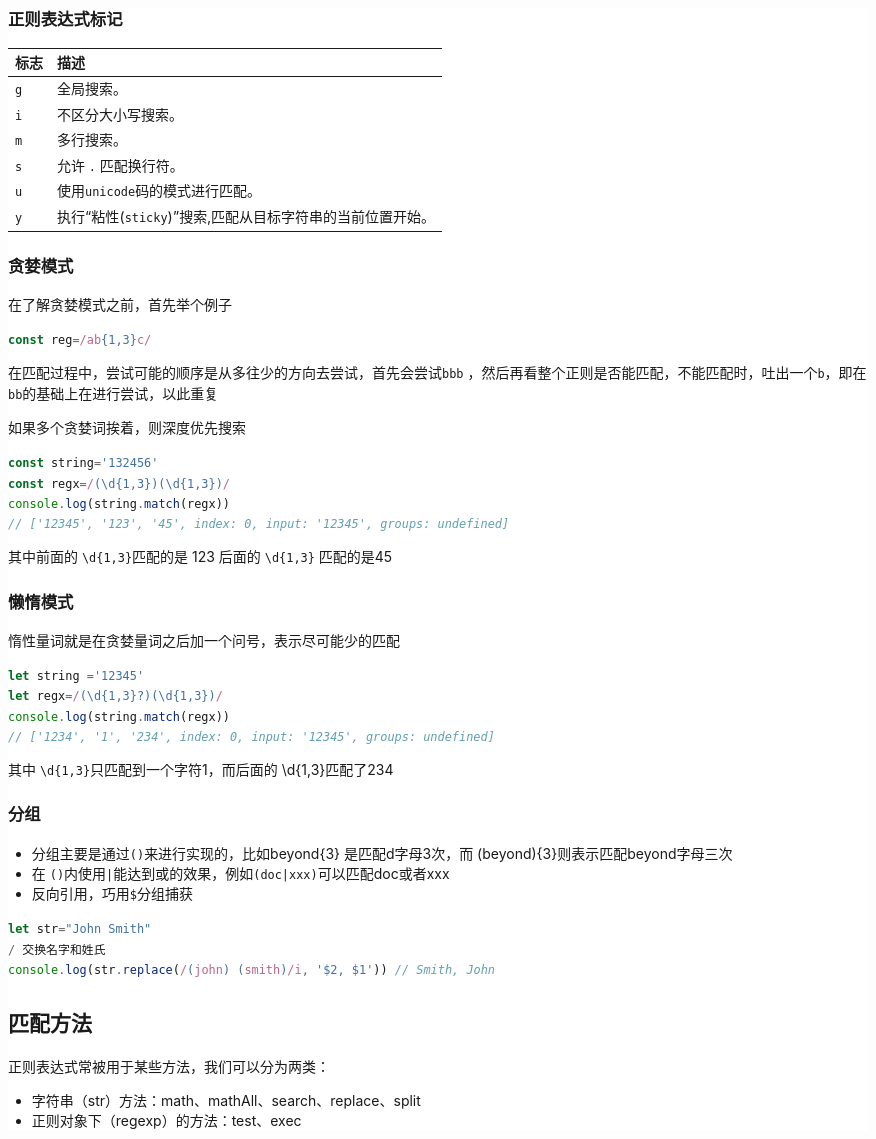 ### 正则表达式标记

| 标志 | 描述                                                      |
| :--- | :-------------------------------------------------------- |
| `g`  | 全局搜索。                                                |
| `i`  | 不区分大小写搜索。                                        |
| `m`  | 多行搜索。                                                |
| `s`  | 允许 `.` 匹配换行符。                                     |
| `u`  | 使用`unicode`码的模式进行匹配。                           |
| `y`  | 执行“粘性(`sticky`)”搜索,匹配从目标字符串的当前位置开始。 |

### 贪婪模式
在了解贪婪模式之前，首先举个例子
```js
const reg=/ab{1,3}c/
```
在匹配过程中，尝试可能的顺序是从多往少的方向去尝试，首先会尝试`bbb` ，然后再看整个正则是否能匹配，不能匹配时，吐出一个`b`，即在`bb`的基础上在进行尝试，以此重复

如果多个贪婪词挨着，则深度优先搜索
```js
const string='132456'
const regx=/(\d{1,3})(\d{1,3})/
console.log(string.match(regx))
// ['12345', '123', '45', index: 0, input: '12345', groups: undefined]
```
其中前面的 `\d{1,3}`匹配的是 123 后面的 `\d{1,3}` 匹配的是45

### 懒惰模式
惰性量词就是在贪婪量词之后加一个问号，表示尽可能少的匹配
```js
let string ='12345'
let regx=/(\d{1,3}?)(\d{1,3})/
console.log(string.match(regx))
// ['1234', '1', '234', index: 0, input: '12345', groups: undefined]
```
其中 `\d{1,3}`只匹配到一个字符1，而后面的 \d{1,3}匹配了234

### 分组
- 分组主要是通过`()`来进行实现的，比如beyond{3} 是匹配d字母3次，而 (beyond){3}则表示匹配beyond字母三次
- 在 `()`内使用`|`能达到或的效果，例如`(doc|xxx)`可以匹配doc或者xxx
- 反向引用，巧用`$`分组捕获
```js
let str="John Smith"
/ 交换名字和姓氏
console.log(str.replace(/(john) (smith)/i, '$2, $1')) // Smith, John
```

## 匹配方法
正则表达式常被用于某些方法，我们可以分为两类：
- 字符串（str）方法：math、mathAll、search、replace、split
- 正则对象下（regexp）的方法：test、exec

